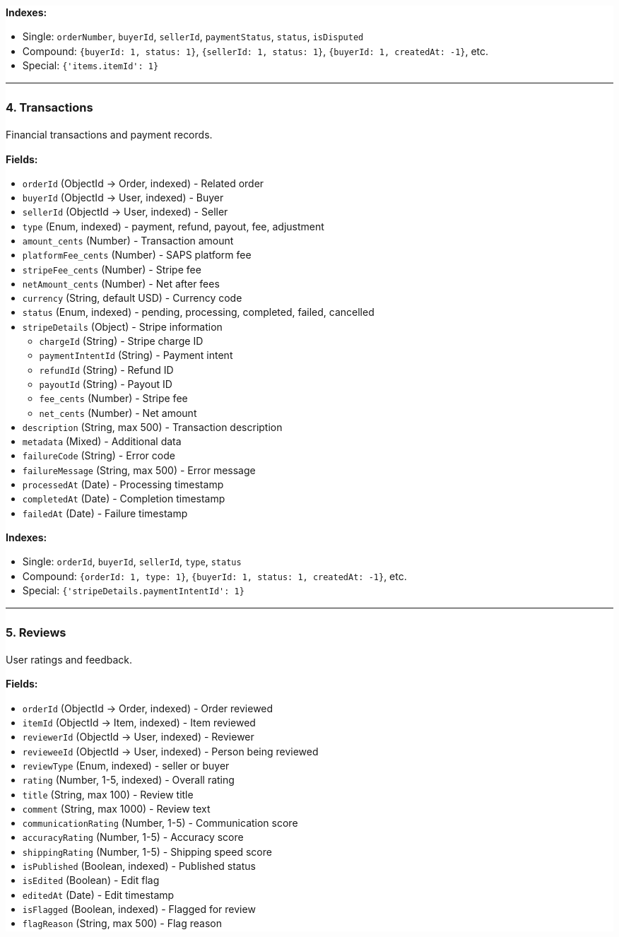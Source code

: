 **Indexes:**
- Single: `orderNumber`, `buyerId`, `sellerId`, `paymentStatus`, `status`, `isDisputed`
- Compound: `{buyerId: 1, status: 1}`, `{sellerId: 1, status: 1}`, `{buyerId: 1, createdAt: -1}`, etc.
- Special: `{'items.itemId': 1}`

---

### 4. Transactions

Financial transactions and payment records.

**Fields:**
- `orderId` (ObjectId → Order, indexed) - Related order
- `buyerId` (ObjectId → User, indexed) - Buyer
- `sellerId` (ObjectId → User, indexed) - Seller
- `type` (Enum, indexed) - payment, refund, payout, fee, adjustment
- `amount_cents` (Number) - Transaction amount
- `platformFee_cents` (Number) - SAPS platform fee
- `stripeFee_cents` (Number) - Stripe fee
- `netAmount_cents` (Number) - Net after fees
- `currency` (String, default USD) - Currency code
- `status` (Enum, indexed) - pending, processing, completed, failed, cancelled
- `stripeDetails` (Object) - Stripe information
  - `chargeId` (String) - Stripe charge ID
  - `paymentIntentId` (String) - Payment intent
  - `refundId` (String) - Refund ID
  - `payoutId` (String) - Payout ID
  - `fee_cents` (Number) - Stripe fee
  - `net_cents` (Number) - Net amount
- `description` (String, max 500) - Transaction description
- `metadata` (Mixed) - Additional data
- `failureCode` (String) - Error code
- `failureMessage` (String, max 500) - Error message
- `processedAt` (Date) - Processing timestamp
- `completedAt` (Date) - Completion timestamp
- `failedAt` (Date) - Failure timestamp

**Indexes:**
- Single: `orderId`, `buyerId`, `sellerId`, `type`, `status`
- Compound: `{orderId: 1, type: 1}`, `{buyerId: 1, status: 1, createdAt: -1}`, etc.
- Special: `{'stripeDetails.paymentIntentId': 1}`

---

### 5. Reviews

User ratings and feedback.

**Fields:**
- `orderId` (ObjectId → Order, indexed) - Order reviewed
- `itemId` (ObjectId → Item, indexed) - Item reviewed
- `reviewerId` (ObjectId → User, indexed) - Reviewer
- `revieweeId` (ObjectId → User, indexed) - Person being reviewed
- `reviewType` (Enum, indexed) - seller or buyer
- `rating` (Number, 1-5, indexed) - Overall rating
- `title` (String, max 100) - Review title
- `comment` (String, max 1000) - Review text
- `communicationRating` (Number, 1-5) - Communication score
- `accuracyRating` (Number, 1-5) - Accuracy score
- `shippingRating` (Number, 1-5) - Shipping speed score
- `isPublished` (Boolean, indexed) - Published status
- `isEdited` (Boolean) - Edit flag
- `editedAt` (Date) - Edit timestamp
- `isFlagged` (Boolean, indexed) - Flagged for review
- `flagReason` (String, max 500) - Flag reason